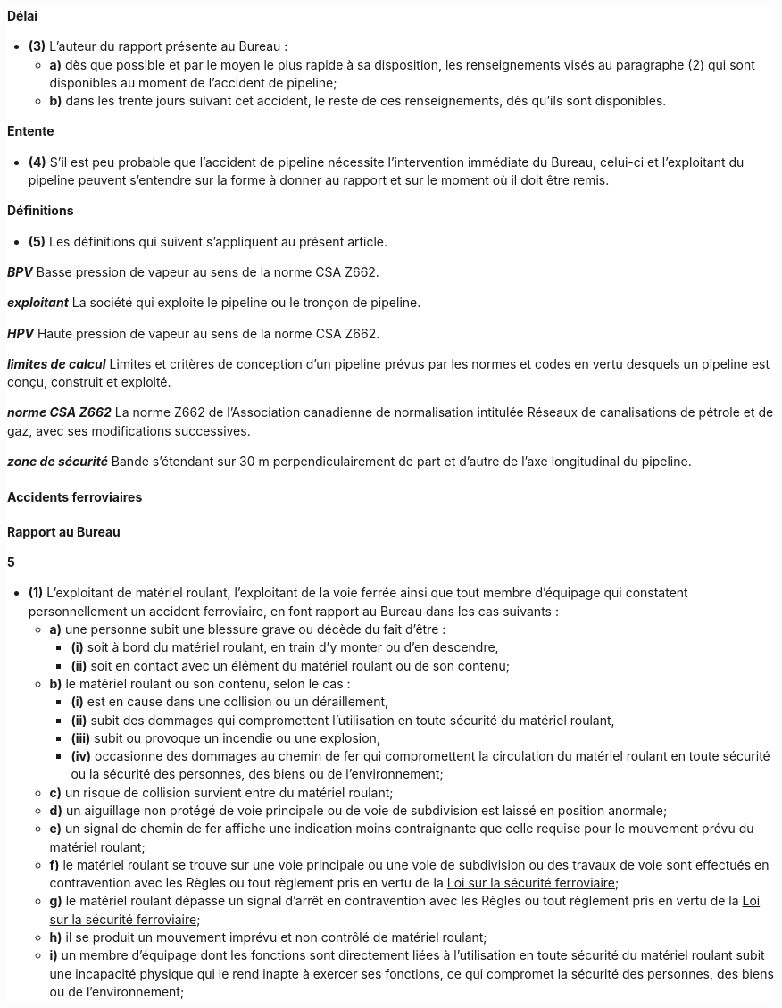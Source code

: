 **Délai**

- **(3)** L’auteur du rapport présente au Bureau :
	- **a)** dès que possible et par le moyen le plus rapide à sa disposition, les renseignements visés au paragraphe (2) qui sont disponibles au moment de l’accident de pipeline;
	- **b)** dans les trente jours suivant cet accident, le reste de ces renseignements, dès qu’ils sont disponibles.

**Entente**

- **(4)** S’il est peu probable que l’accident de pipeline nécessite l’intervention immédiate du Bureau, celui-ci et l’exploitant du pipeline peuvent s’entendre sur la forme à donner au rapport et sur le moment où il doit être remis.

**Définitions**

- **(5)** Les définitions qui suivent s’appliquent au présent article.

***BPV*** Basse pression de vapeur au sens de la norme CSA Z662.

***exploitant*** La société qui exploite le pipeline ou le tronçon de pipeline.

***HPV*** Haute pression de vapeur au sens de la norme CSA Z662.

***limites de calcul*** Limites et critères de conception d’un pipeline prévus par les normes et codes en vertu desquels un pipeline est conçu, construit et exploité.

***norme CSA Z662*** La norme Z662 de l’Association canadienne de normalisation intitulée Réseaux de canalisations de pétrole et de gaz, avec ses modifications successives.

***zone de sécurité*** Bande s’étendant sur 30 m perpendiculairement de part et d’autre de l’axe longitudinal du pipeline.




#### Accidents ferroviaires



**Rapport au Bureau**

**5** 

- **(1)** L’exploitant de matériel roulant, l’exploitant de la voie ferrée ainsi que tout membre d’équipage qui constatent personnellement un accident ferroviaire, en font rapport au Bureau dans les cas suivants :
	- **a)** une personne subit une blessure grave ou décède du fait d’être :
		- **(i)** soit à bord du matériel roulant, en train d’y monter ou d’en descendre,
		- **(ii)** soit en contact avec un élément du matériel roulant ou de son contenu;
	- **b)** le matériel roulant ou son contenu, selon le cas :
		- **(i)** est en cause dans une collision ou un déraillement,
		- **(ii)** subit des dommages qui compromettent l’utilisation en toute sécurité du matériel roulant,
		- **(iii)** subit ou provoque un incendie ou une explosion,
		- **(iv)** occasionne des dommages au chemin de fer qui compromettent la circulation du matériel roulant en toute sécurité ou la sécurité des personnes, des biens ou de l’environnement;
	- **c)** un risque de collision survient entre du matériel roulant;
	- **d)** un aiguillage non protégé de voie principale ou de voie de subdivision est laissé en position anormale;
	- **e)** un signal de chemin de fer affiche une indication moins contraignante que celle requise pour le mouvement prévu du matériel roulant;
	- **f)** le matériel roulant se trouve sur une voie principale ou une voie de subdivision ou des travaux de voie sont effectués en contravention avec les Règles ou tout règlement pris en vertu de la [Loi sur la sécurité ferroviaire](/fr/Lois/Lois%20du%20Canada/1985/ch.%2032%20(4e%20suppl.).md);
	- **g)** le matériel roulant dépasse un signal d’arrêt en contravention avec les Règles ou tout règlement pris en vertu de la [Loi sur la sécurité ferroviaire](/fr/Lois/Lois%20du%20Canada/1985/ch.%2032%20(4e%20suppl.).md);
	- **h)** il se produit un mouvement imprévu et non contrôlé de matériel roulant;
	- **i)** un membre d’équipage dont les fonctions sont directement liées à l’utilisation en toute sécurité du matériel roulant subit une incapacité physique qui le rend inapte à exercer ses fonctions, ce qui compromet la sécurité des personnes, des biens ou de l’environnement;